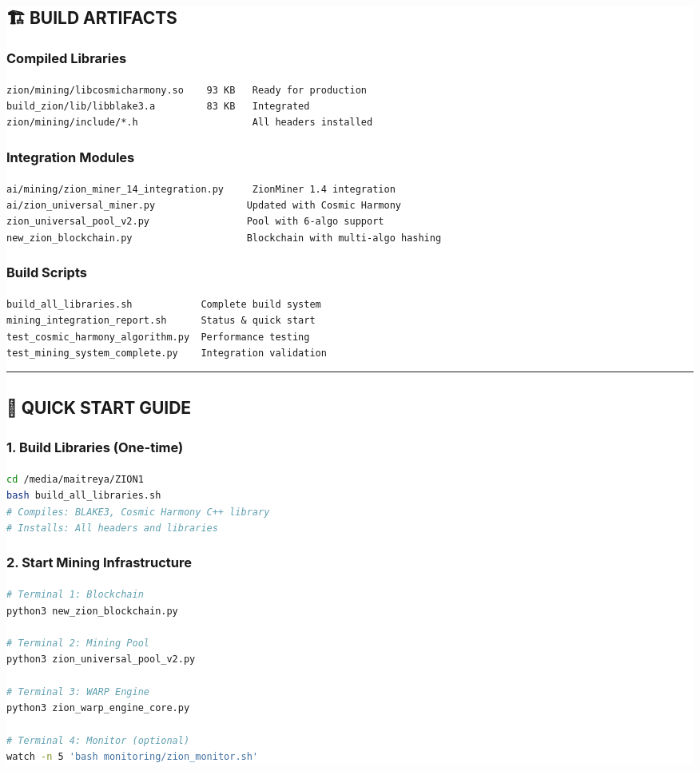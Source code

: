 
## 🏗️ BUILD ARTIFACTS

### Compiled Libraries
```
zion/mining/libcosmicharmony.so    93 KB   Ready for production
build_zion/lib/libblake3.a         83 KB   Integrated
zion/mining/include/*.h                    All headers installed
```

### Integration Modules
```
ai/mining/zion_miner_14_integration.py     ZionMiner 1.4 integration
ai/zion_universal_miner.py                Updated with Cosmic Harmony
zion_universal_pool_v2.py                 Pool with 6-algo support
new_zion_blockchain.py                    Blockchain with multi-algo hashing
```

### Build Scripts
```
build_all_libraries.sh            Complete build system
mining_integration_report.sh      Status & quick start
test_cosmic_harmony_algorithm.py  Performance testing
test_mining_system_complete.py    Integration validation
```

---

## 🚀 QUICK START GUIDE

### 1. Build Libraries (One-time)
```bash
cd /media/maitreya/ZION1
bash build_all_libraries.sh
# Compiles: BLAKE3, Cosmic Harmony C++ library
# Installs: All headers and libraries
```

### 2. Start Mining Infrastructure
```bash
# Terminal 1: Blockchain
python3 new_zion_blockchain.py

# Terminal 2: Mining Pool
python3 zion_universal_pool_v2.py

# Terminal 3: WARP Engine
python3 zion_warp_engine_core.py

# Terminal 4: Monitor (optional)
watch -n 5 'bash monitoring/zion_monitor.sh'
```
